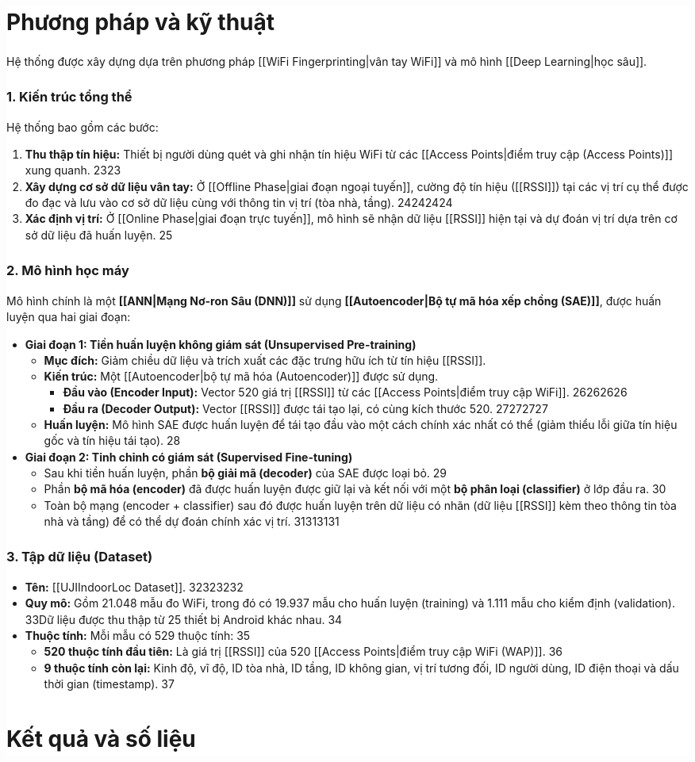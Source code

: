 # Phương pháp và kỹ thuật

Hệ thống được xây dựng dựa trên phương pháp [[WiFi Fingerprinting|vân tay WiFi]] và mô hình [[Deep Learning|học sâu]].

### 1. Kiến trúc tổng thể

Hệ thống bao gồm các bước:

1. **Thu thập tín hiệu:** Thiết bị người dùng quét và ghi nhận tín hiệu WiFi từ các [[Access Points|điểm truy cập (Access Points)]] xung quanh. 2323
2. **Xây dựng cơ sở dữ liệu vân tay:** Ở [[Offline Phase|giai đoạn ngoại tuyến]], cường độ tín hiệu ([[RSSI]]) tại các vị trí cụ thể được đo đạc và lưu vào cơ sở dữ liệu cùng với thông tin vị trí (tòa nhà, tầng). 24242424
3. **Xác định vị trí:** Ở [[Online Phase|giai đoạn trực tuyến]], mô hình sẽ nhận dữ liệu [[RSSI]] hiện tại và dự đoán vị trí dựa trên cơ sở dữ liệu đã huấn luyện. 25

### 2. Mô hình học máy

Mô hình chính là một **[[ANN|Mạng Nơ-ron Sâu (DNN)]]** sử dụng **[[Autoencoder|Bộ tự mã hóa xếp chồng (SAE)]]**, được huấn luyện qua hai giai đoạn:

- **Giai đoạn 1: Tiền huấn luyện không giám sát (Unsupervised Pre-training)**
  - **Mục đích:** Giảm chiều dữ liệu và trích xuất các đặc trưng hữu ích từ tín hiệu [[RSSI]].
  - **Kiến trúc:** Một [[Autoencoder|bộ tự mã hóa (Autoencoder)]] được sử dụng.
    - **Đầu vào (Encoder Input):** Vector 520 giá trị [[RSSI]] từ các [[Access Points|điểm truy cập WiFi]]. 26262626
    - **Đầu ra (Decoder Output):** Vector [[RSSI]] được tái tạo lại, có cùng kích thước 520. 27272727
  - **Huấn luyện:** Mô hình SAE được huấn luyện để tái tạo đầu vào một cách chính xác nhất có thể (giảm thiểu lỗi giữa tín hiệu gốc và tín hiệu tái tạo). 28
- **Giai đoạn 2: Tinh chỉnh có giám sát (Supervised Fine-tuning)**
  - Sau khi tiền huấn luyện, phần
    **bộ giải mã (decoder)** của SAE được loại bỏ. 29
  - Phần
    **bộ mã hóa (encoder)** đã được huấn luyện được giữ lại và kết nối với một **bộ phân loại (classifier)** ở lớp đầu ra. 30
  - Toàn bộ mạng (encoder + classifier) sau đó được huấn luyện trên dữ liệu có nhãn (dữ liệu [[RSSI]] kèm theo thông tin tòa nhà và tầng) để có thể dự đoán chính xác vị trí. 31313131

### 3. Tập dữ liệu (Dataset)

- **Tên:** [[UJIIndoorLoc Dataset]]. 32323232
- **Quy mô:** Gồm 21.048 mẫu đo WiFi, trong đó có 19.937 mẫu cho huấn luyện (training) và 1.111 mẫu cho kiểm định (validation). 33Dữ liệu được thu thập từ 25 thiết bị Android khác nhau. 34
- **Thuộc tính:** Mỗi mẫu có 529 thuộc tính: 35
  - **520 thuộc tính đầu tiên:** Là giá trị [[RSSI]] của 520 [[Access Points|điểm truy cập WiFi (WAP)]]. 36
  - **9 thuộc tính còn lại:** Kinh độ, vĩ độ, ID tòa nhà, ID tầng, ID không gian, vị trí tương đối, ID người dùng, ID điện thoại và dấu thời gian (timestamp). 37

# Kết quả và số liệu
